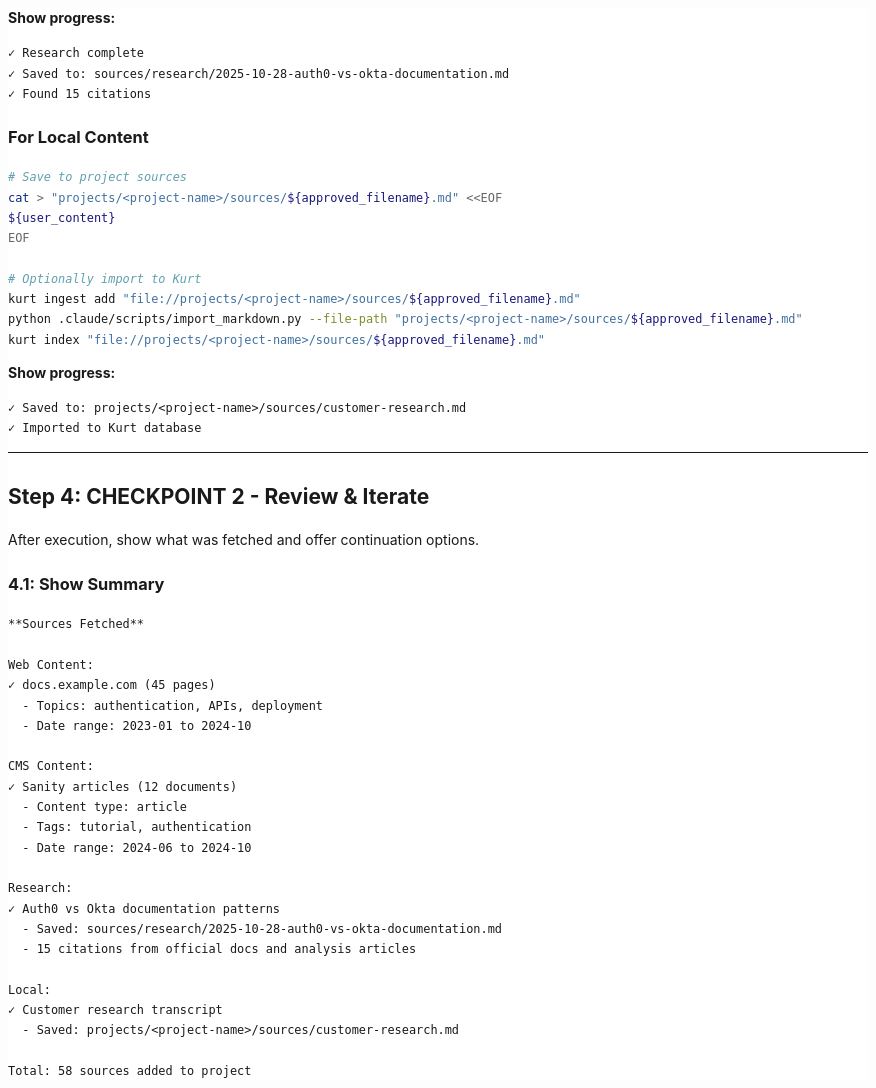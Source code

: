 **Show progress:**
```
✓ Research complete
✓ Saved to: sources/research/2025-10-28-auth0-vs-okta-documentation.md
✓ Found 15 citations
```

### For Local Content

```bash
# Save to project sources
cat > "projects/<project-name>/sources/${approved_filename}.md" <<EOF
${user_content}
EOF

# Optionally import to Kurt
kurt ingest add "file://projects/<project-name>/sources/${approved_filename}.md"
python .claude/scripts/import_markdown.py --file-path "projects/<project-name>/sources/${approved_filename}.md"
kurt index "file://projects/<project-name>/sources/${approved_filename}.md"
```

**Show progress:**
```
✓ Saved to: projects/<project-name>/sources/customer-research.md
✓ Imported to Kurt database
```

---

## Step 4: CHECKPOINT 2 - Review & Iterate

After execution, show what was fetched and offer continuation options.

### 4.1: Show Summary

```
**Sources Fetched**

Web Content:
✓ docs.example.com (45 pages)
  - Topics: authentication, APIs, deployment
  - Date range: 2023-01 to 2024-10

CMS Content:
✓ Sanity articles (12 documents)
  - Content type: article
  - Tags: tutorial, authentication
  - Date range: 2024-06 to 2024-10

Research:
✓ Auth0 vs Okta documentation patterns
  - Saved: sources/research/2025-10-28-auth0-vs-okta-documentation.md
  - 15 citations from official docs and analysis articles

Local:
✓ Customer research transcript
  - Saved: projects/<project-name>/sources/customer-research.md

Total: 58 sources added to project
```
